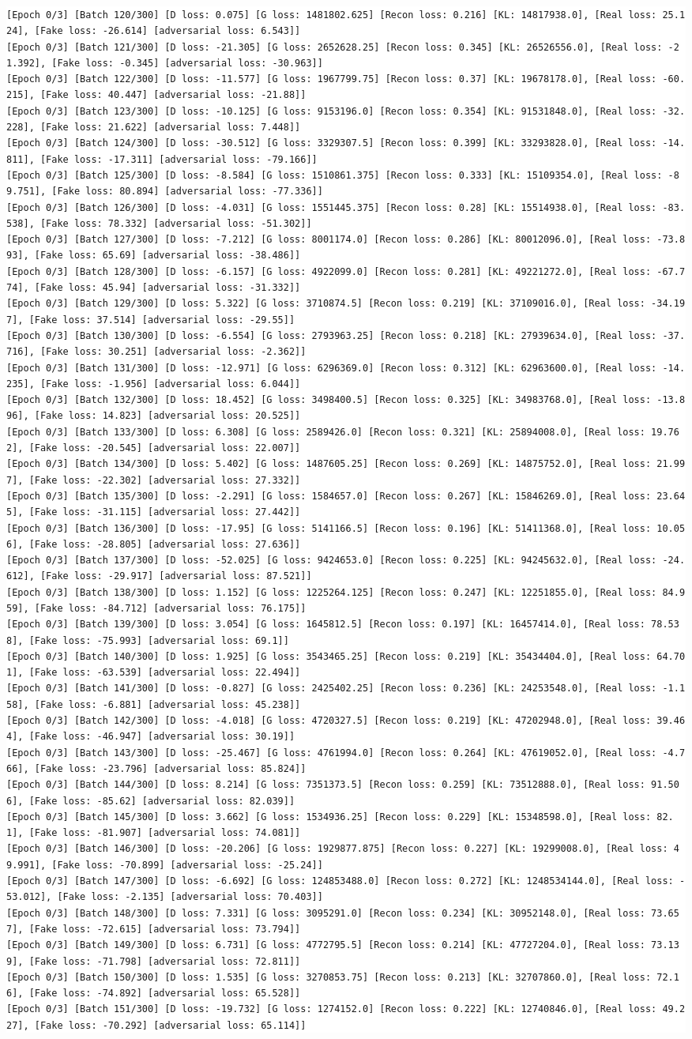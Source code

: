     [Epoch 0/3] [Batch 120/300] [D loss: 0.075] [G loss: 1481802.625] [Recon loss: 0.216] [KL: 14817938.0], [Real loss: 25.124], [Fake loss: -26.614] [adversarial loss: 6.543]]
    [Epoch 0/3] [Batch 121/300] [D loss: -21.305] [G loss: 2652628.25] [Recon loss: 0.345] [KL: 26526556.0], [Real loss: -21.392], [Fake loss: -0.345] [adversarial loss: -30.963]]
    [Epoch 0/3] [Batch 122/300] [D loss: -11.577] [G loss: 1967799.75] [Recon loss: 0.37] [KL: 19678178.0], [Real loss: -60.215], [Fake loss: 40.447] [adversarial loss: -21.88]]
    [Epoch 0/3] [Batch 123/300] [D loss: -10.125] [G loss: 9153196.0] [Recon loss: 0.354] [KL: 91531848.0], [Real loss: -32.228], [Fake loss: 21.622] [adversarial loss: 7.448]]
    [Epoch 0/3] [Batch 124/300] [D loss: -30.512] [G loss: 3329307.5] [Recon loss: 0.399] [KL: 33293828.0], [Real loss: -14.811], [Fake loss: -17.311] [adversarial loss: -79.166]]
    [Epoch 0/3] [Batch 125/300] [D loss: -8.584] [G loss: 1510861.375] [Recon loss: 0.333] [KL: 15109354.0], [Real loss: -89.751], [Fake loss: 80.894] [adversarial loss: -77.336]]
    [Epoch 0/3] [Batch 126/300] [D loss: -4.031] [G loss: 1551445.375] [Recon loss: 0.28] [KL: 15514938.0], [Real loss: -83.538], [Fake loss: 78.332] [adversarial loss: -51.302]]
    [Epoch 0/3] [Batch 127/300] [D loss: -7.212] [G loss: 8001174.0] [Recon loss: 0.286] [KL: 80012096.0], [Real loss: -73.893], [Fake loss: 65.69] [adversarial loss: -38.486]]
    [Epoch 0/3] [Batch 128/300] [D loss: -6.157] [G loss: 4922099.0] [Recon loss: 0.281] [KL: 49221272.0], [Real loss: -67.774], [Fake loss: 45.94] [adversarial loss: -31.332]]
    [Epoch 0/3] [Batch 129/300] [D loss: 5.322] [G loss: 3710874.5] [Recon loss: 0.219] [KL: 37109016.0], [Real loss: -34.197], [Fake loss: 37.514] [adversarial loss: -29.55]]
    [Epoch 0/3] [Batch 130/300] [D loss: -6.554] [G loss: 2793963.25] [Recon loss: 0.218] [KL: 27939634.0], [Real loss: -37.716], [Fake loss: 30.251] [adversarial loss: -2.362]]
    [Epoch 0/3] [Batch 131/300] [D loss: -12.971] [G loss: 6296369.0] [Recon loss: 0.312] [KL: 62963600.0], [Real loss: -14.235], [Fake loss: -1.956] [adversarial loss: 6.044]]
    [Epoch 0/3] [Batch 132/300] [D loss: 18.452] [G loss: 3498400.5] [Recon loss: 0.325] [KL: 34983768.0], [Real loss: -13.896], [Fake loss: 14.823] [adversarial loss: 20.525]]
    [Epoch 0/3] [Batch 133/300] [D loss: 6.308] [G loss: 2589426.0] [Recon loss: 0.321] [KL: 25894008.0], [Real loss: 19.762], [Fake loss: -20.545] [adversarial loss: 22.007]]
    [Epoch 0/3] [Batch 134/300] [D loss: 5.402] [G loss: 1487605.25] [Recon loss: 0.269] [KL: 14875752.0], [Real loss: 21.997], [Fake loss: -22.302] [adversarial loss: 27.332]]
    [Epoch 0/3] [Batch 135/300] [D loss: -2.291] [G loss: 1584657.0] [Recon loss: 0.267] [KL: 15846269.0], [Real loss: 23.645], [Fake loss: -31.115] [adversarial loss: 27.442]]
    [Epoch 0/3] [Batch 136/300] [D loss: -17.95] [G loss: 5141166.5] [Recon loss: 0.196] [KL: 51411368.0], [Real loss: 10.056], [Fake loss: -28.805] [adversarial loss: 27.636]]
    [Epoch 0/3] [Batch 137/300] [D loss: -52.025] [G loss: 9424653.0] [Recon loss: 0.225] [KL: 94245632.0], [Real loss: -24.612], [Fake loss: -29.917] [adversarial loss: 87.521]]
    [Epoch 0/3] [Batch 138/300] [D loss: 1.152] [G loss: 1225264.125] [Recon loss: 0.247] [KL: 12251855.0], [Real loss: 84.959], [Fake loss: -84.712] [adversarial loss: 76.175]]
    [Epoch 0/3] [Batch 139/300] [D loss: 3.054] [G loss: 1645812.5] [Recon loss: 0.197] [KL: 16457414.0], [Real loss: 78.538], [Fake loss: -75.993] [adversarial loss: 69.1]]
    [Epoch 0/3] [Batch 140/300] [D loss: 1.925] [G loss: 3543465.25] [Recon loss: 0.219] [KL: 35434404.0], [Real loss: 64.701], [Fake loss: -63.539] [adversarial loss: 22.494]]
    [Epoch 0/3] [Batch 141/300] [D loss: -0.827] [G loss: 2425402.25] [Recon loss: 0.236] [KL: 24253548.0], [Real loss: -1.158], [Fake loss: -6.881] [adversarial loss: 45.238]]
    [Epoch 0/3] [Batch 142/300] [D loss: -4.018] [G loss: 4720327.5] [Recon loss: 0.219] [KL: 47202948.0], [Real loss: 39.464], [Fake loss: -46.947] [adversarial loss: 30.19]]
    [Epoch 0/3] [Batch 143/300] [D loss: -25.467] [G loss: 4761994.0] [Recon loss: 0.264] [KL: 47619052.0], [Real loss: -4.766], [Fake loss: -23.796] [adversarial loss: 85.824]]
    [Epoch 0/3] [Batch 144/300] [D loss: 8.214] [G loss: 7351373.5] [Recon loss: 0.259] [KL: 73512888.0], [Real loss: 91.506], [Fake loss: -85.62] [adversarial loss: 82.039]]
    [Epoch 0/3] [Batch 145/300] [D loss: 3.662] [G loss: 1534936.25] [Recon loss: 0.229] [KL: 15348598.0], [Real loss: 82.1], [Fake loss: -81.907] [adversarial loss: 74.081]]
    [Epoch 0/3] [Batch 146/300] [D loss: -20.206] [G loss: 1929877.875] [Recon loss: 0.227] [KL: 19299008.0], [Real loss: 49.991], [Fake loss: -70.899] [adversarial loss: -25.24]]
    [Epoch 0/3] [Batch 147/300] [D loss: -6.692] [G loss: 124853488.0] [Recon loss: 0.272] [KL: 1248534144.0], [Real loss: -53.012], [Fake loss: -2.135] [adversarial loss: 70.403]]
    [Epoch 0/3] [Batch 148/300] [D loss: 7.331] [G loss: 3095291.0] [Recon loss: 0.234] [KL: 30952148.0], [Real loss: 73.657], [Fake loss: -72.615] [adversarial loss: 73.794]]
    [Epoch 0/3] [Batch 149/300] [D loss: 6.731] [G loss: 4772795.5] [Recon loss: 0.214] [KL: 47727204.0], [Real loss: 73.139], [Fake loss: -71.798] [adversarial loss: 72.811]]
    [Epoch 0/3] [Batch 150/300] [D loss: 1.535] [G loss: 3270853.75] [Recon loss: 0.213] [KL: 32707860.0], [Real loss: 72.16], [Fake loss: -74.892] [adversarial loss: 65.528]]
    [Epoch 0/3] [Batch 151/300] [D loss: -19.732] [G loss: 1274152.0] [Recon loss: 0.222] [KL: 12740846.0], [Real loss: 49.227], [Fake loss: -70.292] [adversarial loss: 65.114]]
